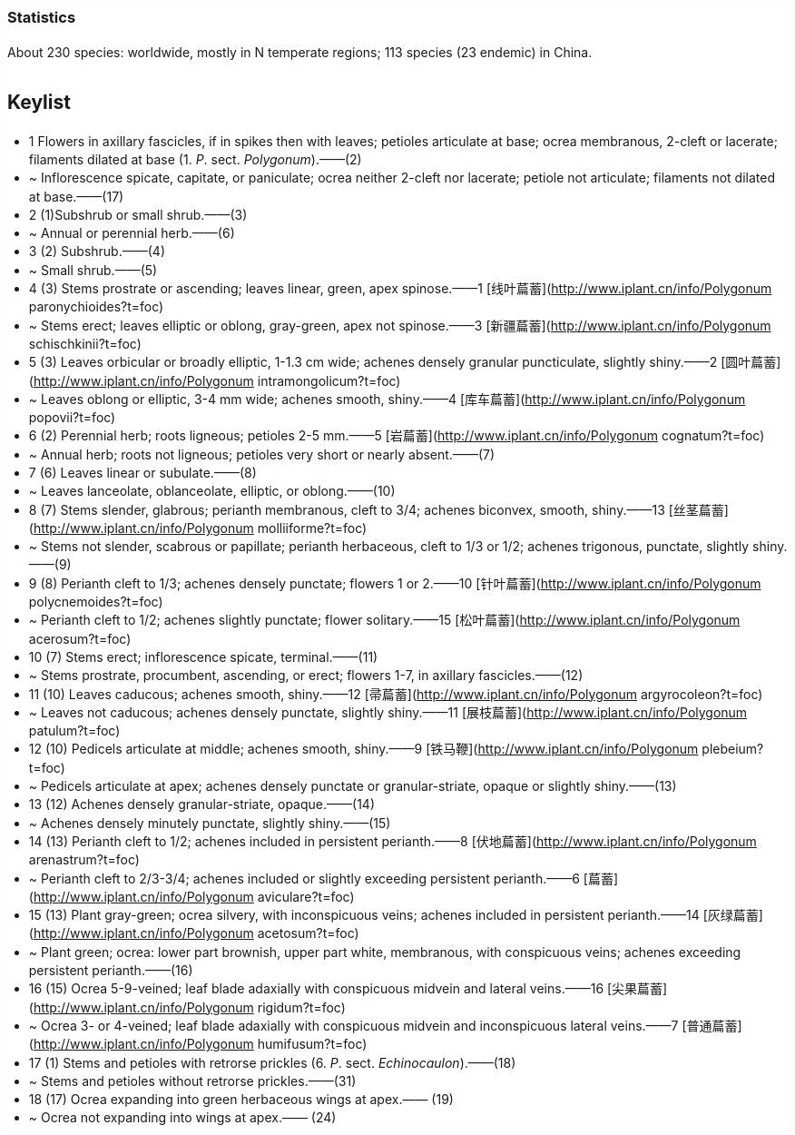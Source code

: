 

### Statistics
About 230 species: worldwide, mostly in N temperate regions; 113 species (23 endemic) in China.

## Keylist
* 1 Flowers in axillary fascicles, if in spikes then with leaves; petioles articulate at base; ocrea membranous, 2-cleft or lacerate; filaments dilated at base (1. *P*. sect. *Polygonum*).——(2)
* ~ Inflorescence spicate, capitate, or paniculate; ocrea neither 2-cleft nor lacerate; petiole not articulate; filaments not dilated at base.——(17)
* 2 (1)Subshrub or small shrub.——(3)
* ~ Annual or perennial herb.——(6)
* 3 (2) Subshrub.——(4)
* ~ Small shrub.——(5)
* 4 (3) Stems prostrate or ascending; leaves linear, green, apex spinose.——1  [线叶萹蓄](http://www.iplant.cn/info/Polygonum paronychioides?t=foc)
* ~ Stems erect; leaves elliptic or oblong, gray-green, apex not spinose.——3  [新疆萹蓄](http://www.iplant.cn/info/Polygonum schischkinii?t=foc)
* 5 (3) Leaves orbicular or broadly elliptic, 1-1.3 cm wide; achenes densely granular puncticulate, slightly shiny.——2  [圆叶萹蓄](http://www.iplant.cn/info/Polygonum intramongolicum?t=foc)
* ~ Leaves oblong or elliptic, 3-4 mm wide; achenes smooth, shiny.——4  [库车萹蓄](http://www.iplant.cn/info/Polygonum popovii?t=foc)
* 6 (2) Perennial herb; roots ligneous; petioles 2-5 mm.——5  [岩萹蓄](http://www.iplant.cn/info/Polygonum cognatum?t=foc)
* ~ Annual herb; roots not ligneous; petioles very short or nearly absent.——(7)
* 7 (6) Leaves linear or subulate.——(8)
* ~ Leaves lanceolate, oblanceolate, elliptic, or oblong.——(10)
* 8 (7) Stems slender, glabrous; perianth membranous, cleft to 3/4; achenes biconvex, smooth, shiny.——13  [丝茎萹蓄](http://www.iplant.cn/info/Polygonum molliiforme?t=foc)
* ~ Stems not slender, scabrous or papillate; perianth herbaceous, cleft to 1/3 or 1/2; achenes trigonous, punctate, slightly shiny.——(9)
* 9 (8) Perianth cleft to 1/3; achenes densely punctate; flowers 1 or 2.——10  [针叶萹蓄](http://www.iplant.cn/info/Polygonum polycnemoides?t=foc)
* ~ Perianth cleft to 1/2; achenes slightly punctate; flower solitary.——15  [松叶萹蓄](http://www.iplant.cn/info/Polygonum acerosum?t=foc)
* 10 (7) Stems erect; inflorescence spicate, terminal.——(11)
* ~ Stems prostrate, procumbent, ascending, or erect; flowers 1-7, in axillary fascicles.——(12)
* 11 (10) Leaves caducous; achenes smooth, shiny.——12  [帚萹蓄](http://www.iplant.cn/info/Polygonum argyrocoleon?t=foc)
* ~ Leaves not caducous; achenes densely punctate, slightly shiny.——11  [展枝萹蓄](http://www.iplant.cn/info/Polygonum patulum?t=foc)
* 12 (10) Pedicels articulate at middle; achenes smooth, shiny.——9  [铁马鞭](http://www.iplant.cn/info/Polygonum plebeium?t=foc)
* ~ Pedicels articulate at apex; achenes densely punctate or granular-striate, opaque or slightly shiny.——(13)
* 13 (12) Achenes densely granular-striate, opaque.——(14)
* ~ Achenes densely minutely punctate, slightly shiny.——(15)
* 14 (13) Perianth cleft to 1/2; achenes included in persistent perianth.——8  [伏地萹蓄](http://www.iplant.cn/info/Polygonum arenastrum?t=foc)
* ~ Perianth cleft to 2/3-3/4; achenes included or slightly exceeding persistent perianth.——6  [萹蓄](http://www.iplant.cn/info/Polygonum aviculare?t=foc)
* 15 (13) Plant gray-green; ocrea silvery, with inconspicuous veins; achenes included in persistent perianth.——14  [灰绿萹蓄](http://www.iplant.cn/info/Polygonum acetosum?t=foc)
* ~ Plant green; ocrea: lower part brownish, upper part white, membranous, with conspicuous veins; achenes exceeding persistent perianth.——(16)
* 16 (15) Ocrea 5-9-veined; leaf blade adaxially with conspicuous midvein and lateral veins.——16  [尖果萹蓄](http://www.iplant.cn/info/Polygonum rigidum?t=foc)
* ~ Ocrea 3- or 4-veined; leaf blade adaxially with conspicuous midvein and inconspicuous lateral veins.——7  [普通萹蓄](http://www.iplant.cn/info/Polygonum humifusum?t=foc)
* 17 (1) Stems and petioles with retrorse prickles (6. *P*. sect. *Echinocaulon*).——(18)
* ~ Stems and petioles without retrorse prickles.——(31)
* 18 (17) Ocrea expanding into green herbaceous wings at apex.—— (19) 
* ~ Ocrea not expanding into wings at apex.—— (24) 